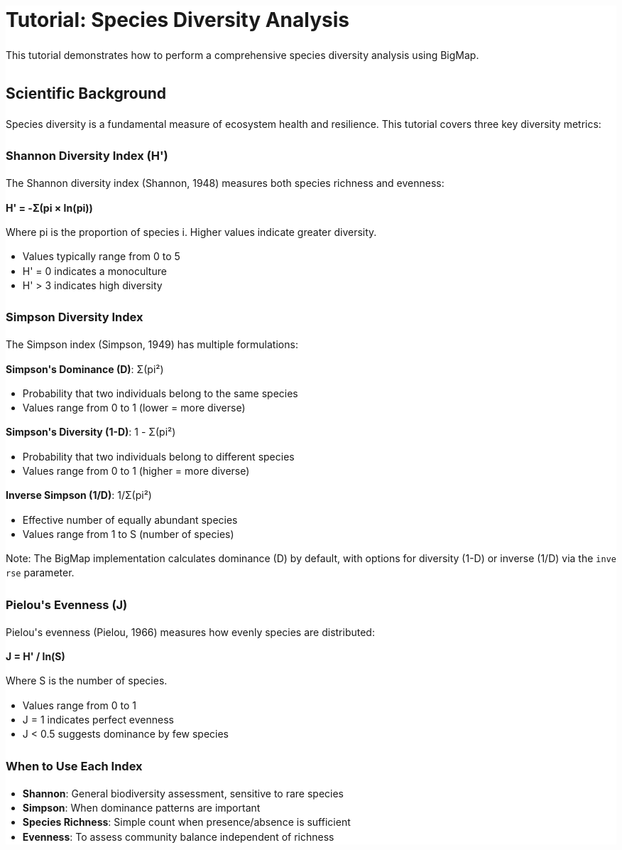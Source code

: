 # Tutorial: Species Diversity Analysis

This tutorial demonstrates how to perform a comprehensive species diversity analysis using BigMap.

## Scientific Background

Species diversity is a fundamental measure of ecosystem health and resilience. This tutorial covers three key diversity metrics:

### Shannon Diversity Index (H')
The Shannon diversity index (Shannon, 1948) measures both species richness and evenness:

**H' = -Σ(pi × ln(pi))**

Where pi is the proportion of species i. Higher values indicate greater diversity.
- Values typically range from 0 to 5
- H' = 0 indicates a monoculture
- H' > 3 indicates high diversity

### Simpson Diversity Index
The Simpson index (Simpson, 1949) has multiple formulations:

**Simpson's Dominance (D)**: Σ(pi²)
- Probability that two individuals belong to the same species
- Values range from 0 to 1 (lower = more diverse)

**Simpson's Diversity (1-D)**: 1 - Σ(pi²)
- Probability that two individuals belong to different species
- Values range from 0 to 1 (higher = more diverse)

**Inverse Simpson (1/D)**: 1/Σ(pi²)
- Effective number of equally abundant species
- Values range from 1 to S (number of species)

Note: The BigMap implementation calculates dominance (D) by default, with options for diversity (1-D) or inverse (1/D) via the `inverse` parameter.

### Pielou's Evenness (J)
Pielou's evenness (Pielou, 1966) measures how evenly species are distributed:

**J = H' / ln(S)**

Where S is the number of species.
- Values range from 0 to 1
- J = 1 indicates perfect evenness
- J < 0.5 suggests dominance by few species

### When to Use Each Index
- **Shannon**: General biodiversity assessment, sensitive to rare species
- **Simpson**: When dominance patterns are important
- **Species Richness**: Simple count when presence/absence is sufficient
- **Evenness**: To assess community balance independent of richness
